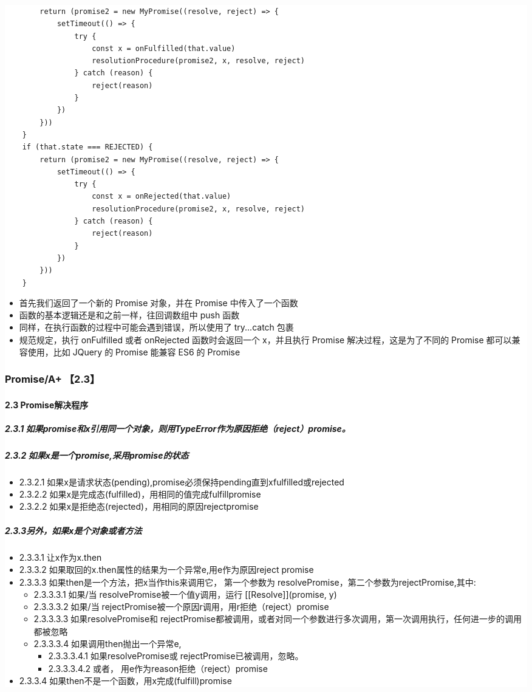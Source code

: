 ```
        return (promise2 = new MyPromise((resolve, reject) => {
            setTimeout(() => {
                try {
                    const x = onFulfilled(that.value)
                    resolutionProcedure(promise2, x, resolve, reject)
                } catch (reason) {
                    reject(reason)
                }
            })
        }))
    }
    if (that.state === REJECTED) {
        return (promise2 = new MyPromise((resolve, reject) => {
            setTimeout(() => {
                try {
                    const x = onRejected(that.value)
                    resolutionProcedure(promise2, x, resolve, reject)
                } catch (reason) {
                    reject(reason)
                }
            })
        }))
    }
```

- 首先我们返回了一个新的 Promise 对象，并在 Promise 中传入了一个函数
- 函数的基本逻辑还是和之前一样，往回调数组中 push 函数
- 同样，在执行函数的过程中可能会遇到错误，所以使用了 try...catch 包裹
- 规范规定，执行 onFulfilled 或者 onRejected 函数时会返回一个 x，并且执行 Promise 解决过程，这是为了不同的 Promise 都可以兼容使用，比如 JQuery 的 Promise 能兼容 ES6 的 Promise

### Promise/A+ 【2.3】
#### 2.3 Promise解决程序
##### 2.3.1 如果promise和x引用同一个对象，则用TypeError作为原因拒绝（reject）promise。
##### 2.3.2 如果x是一个promise,采用promise的状态
- 2.3.2.1 如果x是请求状态(pending),promise必须保持pending直到xfulfilled或rejected
- 2.3.2.2 如果x是完成态(fulfilled)，用相同的值完成fulfillpromise
- 2.3.2.2 如果x是拒绝态(rejected)，用相同的原因rejectpromise

##### 2.3.3另外，如果x是个对象或者方法
- 2.3.3.1 让x作为x.then
- 2.3.3.2 如果取回的x.then属性的结果为一个异常e,用e作为原因reject promise
- 2.3.3.3 如果then是一个方法，把x当作this来调用它， 第一个参数为 resolvePromise，第二个参数为rejectPromise,其中:
    - 2.3.3.3.1 如果/当 resolvePromise被一个值y调用，运行 [[Resolve]](promise, y)
    - 2.3.3.3.2 如果/当 rejectPromise被一个原因r调用，用r拒绝（reject）promise
    - 2.3.3.3.3 如果resolvePromise和 rejectPromise都被调用，或者对同一个参数进行多次调用，第一次调用执行，任何进一步的调用都被忽略
    - 2.3.3.3.4 如果调用then抛出一个异常e,
        - 2.3.3.3.4.1 如果resolvePromise或 rejectPromise已被调用，忽略。
        - 2.3.3.3.4.2 或者， 用e作为reason拒绝（reject）promise
- 2.3.3.4 如果then不是一个函数，用x完成(fulfill)promise
